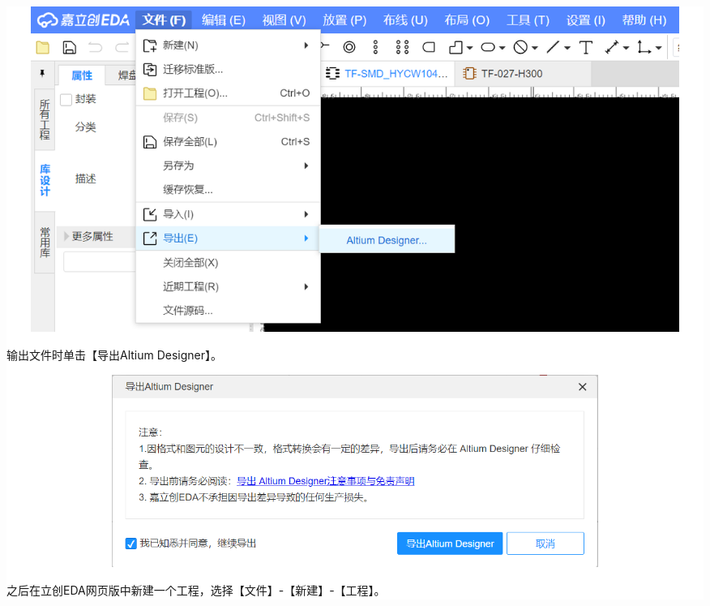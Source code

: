 
<div align=center><img src="Altium Designer导入嘉立创EDA中的元器件原理图、封装图和3D模型/QQ截图20240130220946.png" width="800"></div>

输出文件时单击【导出Altium Designer】。

<div align=center><img src="Altium Designer导入嘉立创EDA中的元器件原理图、封装图和3D模型/QQ截图20240130221035.png" width="600"></div>

之后在立创EDA网页版中新建一个工程，选择【文件】-【新建】-【工程】。
